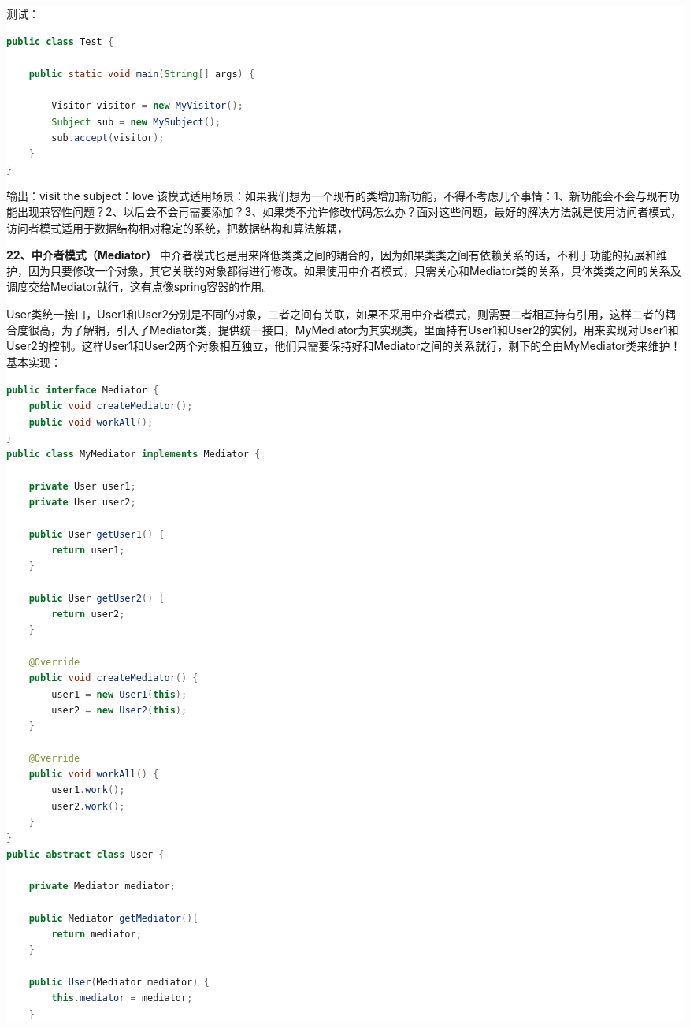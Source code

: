 测试：
```java
public class Test {
 
	public static void main(String[] args) {
		
		Visitor visitor = new MyVisitor();
		Subject sub = new MySubject();
		sub.accept(visitor);	
	}
}
```

输出：visit the subject：love
该模式适用场景：如果我们想为一个现有的类增加新功能，不得不考虑几个事情：1、新功能会不会与现有功能出现兼容性问题？2、以后会不会再需要添加？3、如果类不允许修改代码怎么办？面对这些问题，最好的解决方法就是使用访问者模式，访问者模式适用于数据结构相对稳定的系统，把数据结构和算法解耦，

**22、中介者模式（Mediator）**
中介者模式也是用来降低类类之间的耦合的，因为如果类类之间有依赖关系的话，不利于功能的拓展和维护，因为只要修改一个对象，其它关联的对象都得进行修改。如果使用中介者模式，只需关心和Mediator类的关系，具体类类之间的关系及调度交给Mediator就行，这有点像spring容器的作用。

User类统一接口，User1和User2分别是不同的对象，二者之间有关联，如果不采用中介者模式，则需要二者相互持有引用，这样二者的耦合度很高，为了解耦，引入了Mediator类，提供统一接口，MyMediator为其实现类，里面持有User1和User2的实例，用来实现对User1和User2的控制。这样User1和User2两个对象相互独立，他们只需要保持好和Mediator之间的关系就行，剩下的全由MyMediator类来维护！基本实现：

```java
public interface Mediator {
	public void createMediator();
	public void workAll();
}
public class MyMediator implements Mediator {
 
	private User user1;
	private User user2;
	
	public User getUser1() {
		return user1;
	}
 
	public User getUser2() {
		return user2;
	}
 
	@Override
	public void createMediator() {
		user1 = new User1(this);
		user2 = new User2(this);
	}
 
	@Override
	public void workAll() {
		user1.work();
		user2.work();
	}
}
public abstract class User {
	
	private Mediator mediator;
	
	public Mediator getMediator(){
		return mediator;
	}
	
	public User(Mediator mediator) {
		this.mediator = mediator;
	}
```